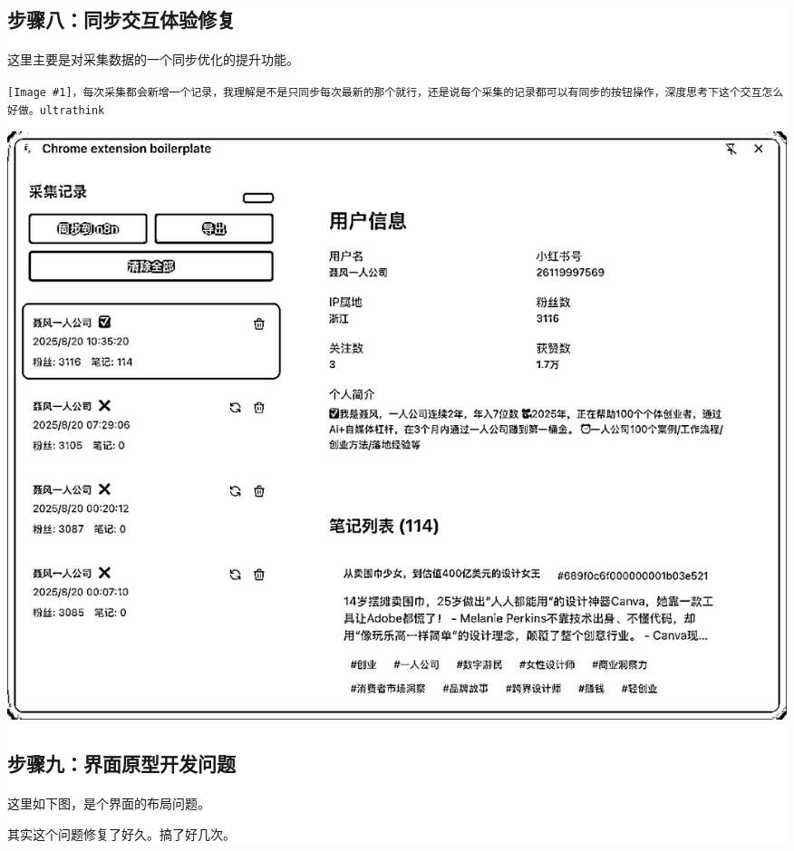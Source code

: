 ## 步骤八：同步交互体验修复

这里主要是对采集数据的一个同步优化的提升功能。

```
[Image #1]，每次采集都会新增一个记录，我理解是不是只同步每次最新的那个就行，还是说每个采集的记录都可以有同步的按钮操作，深度思考下这个交互怎么好做。ultrathink
```

![](img/68c9ce41324ba522b08584418474674c.png)

## 步骤九：界面原型开发问题

这里如下图，是个界面的布局问题。

其实这个问题修复了好久。搞了好几次。
